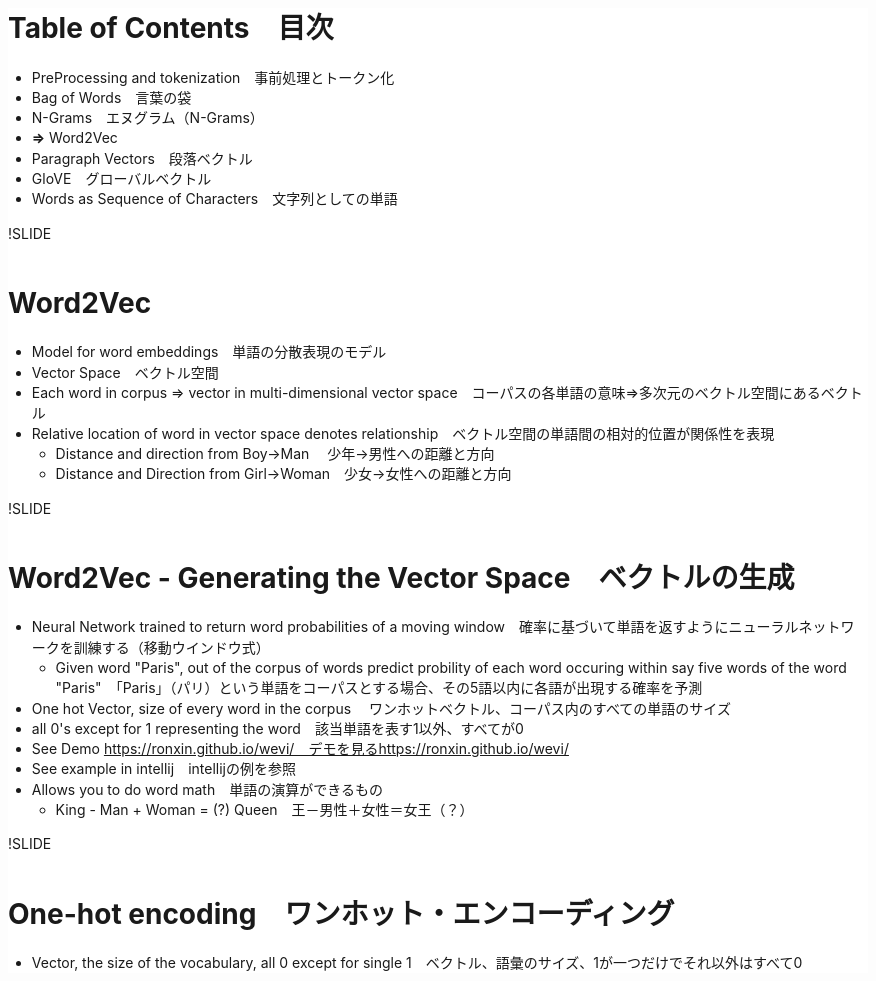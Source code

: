 # Table of Contents　目次

* PreProcessing and tokenization　事前処理とトークン化
* Bag of Words　言葉の袋
* N-Grams　エヌグラム（N-Grams）
* **&rArr;** Word2Vec
* Paragraph Vectors　段落ベクトル
* GloVE　グローバルベクトル
* Words as Sequence of Characters　文字列としての単語

!SLIDE


# Word2Vec　

* Model for word embeddings　単語の分散表現のモデル
* Vector Space　ベクトル空間
* Each word in corpus => vector in multi-dimensional vector space　コーパスの各単語の意味=>多次元のベクトル空間にあるベクトル
* Relative location of word in vector space denotes relationship　ベクトル空間の単語間の相対的位置が関係性を表現
	* Distance and direction from Boy->Man　 少年->男性への距離と方向
	* Distance and Direction from Girl->Woman　少女->女性への距離と方向


!SLIDE



# Word2Vec - Generating the Vector Space　ベクトルの生成

* Neural Network trained to return word probabilities of a moving window　確率に基づいて単語を返すようにニューラルネットワークを訓練する（移動ウインドウ式）
	* Given word "Paris", out of the corpus of words predict probility of each word occuring within say five words of the word "Paris"　「Paris」（パリ）という単語をコーパスとする場合、その5語以内に各語が出現する確率を予測
* One hot Vector, size of every word in the corpus　 ワンホットベクトル、コーパス内のすべての単語のサイズ
* all 0's except for 1 representing the word　該当単語を表す1以外、すべてが0
* See Demo https://ronxin.github.io/wevi/　デモを見るhttps://ronxin.github.io/wevi/
* See example in intellij　intellijの例を参照
* Allows you to do word math　単語の演算ができるもの
	* King - Man + Woman = (?) Queen　王－男性＋女性＝女王（？）
	


!SLIDE

# One-hot encoding　ワンホット・エンコーディング



* Vector, the size of the vocabulary, all 0 except for single 1　ベクトル、語彙のサイズ、1が一つだけでそれ以外はすべて0
